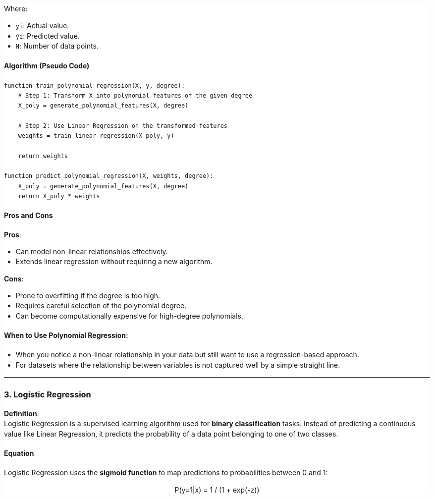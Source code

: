 Where:  
- `yi`: Actual value.  
- `ŷi`: Predicted value.  
- `N`: Number of data points.

#### Algorithm (Pseudo Code)
```pseudo
function train_polynomial_regression(X, y, degree):
    # Step 1: Transform X into polynomial features of the given degree
    X_poly = generate_polynomial_features(X, degree)
    
    # Step 2: Use Linear Regression on the transformed features
    weights = train_linear_regression(X_poly, y)
    
    return weights

function predict_polynomial_regression(X, weights, degree):
    X_poly = generate_polynomial_features(X, degree)
    return X_poly * weights
```

#### Pros and Cons

**Pros**:
- Can model non-linear relationships effectively.
- Extends linear regression without requiring a new algorithm.

**Cons**:
- Prone to overfitting if the degree is too high.
- Requires careful selection of the polynomial degree.
- Can become computationally expensive for high-degree polynomials.

#### When to Use Polynomial Regression:
- When you notice a non-linear relationship in your data but still want to use a regression-based approach.
- For datasets where the relationship between variables is not captured well by a simple straight line.

---

### 3. Logistic Regression
**Definition**:  
Logistic Regression is a supervised learning algorithm used for **binary classification** tasks. Instead of predicting a continuous value like Linear Regression, it predicts the probability of a data point belonging to one of two classes.

#### Equation
Logistic Regression uses the **sigmoid function** to map predictions to probabilities between 0 and 1:
<center>
P(y=1|x) = 1 / (1 + exp(-z))
</center>
